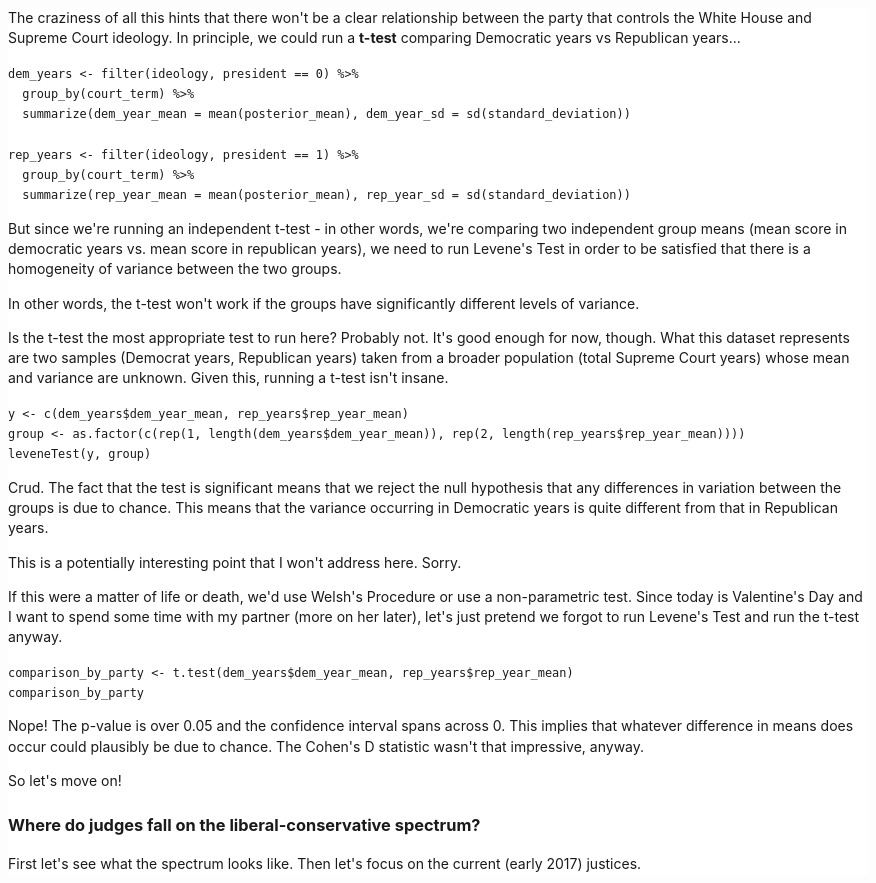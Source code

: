 The craziness of all this hints that there won't be a clear relationship between the party that controls the White House and Supreme Court ideology. In principle, we could run a **t-test** comparing Democratic years vs Republican years...

```{r}
dem_years <- filter(ideology, president == 0) %>%
  group_by(court_term) %>%
  summarize(dem_year_mean = mean(posterior_mean), dem_year_sd = sd(standard_deviation))
  
rep_years <- filter(ideology, president == 1) %>%
  group_by(court_term) %>%
  summarize(rep_year_mean = mean(posterior_mean), rep_year_sd = sd(standard_deviation))
```

But since we're running an independent t-test - in other words, we're comparing two independent group means (mean score in democratic years vs. mean score in republican years), we need to run Levene's Test in order to be satisfied that there is a homogeneity of variance between the two groups. 

In other words, the t-test won't work if the groups have significantly different levels of variance.

Is the t-test the most appropriate test to run here? Probably not. It's good enough for now, though. What this dataset represents are two samples (Democrat years, Republican years) taken from a broader population (total Supreme Court years) whose mean and variance are unknown. Given this, running a t-test isn't insane. 

```{r}
y <- c(dem_years$dem_year_mean, rep_years$rep_year_mean)
group <- as.factor(c(rep(1, length(dem_years$dem_year_mean)), rep(2, length(rep_years$rep_year_mean))))
leveneTest(y, group)
```

Crud. The fact that the test is significant means that we reject the null hypothesis that any differences in variation between the groups is due to chance. This means that the variance occurring in Democratic years is quite different from that in Republican years. 

This is a potentially interesting point that I won't address here. Sorry. 

If this were a matter of life or death, we'd use Welsh's Procedure or use a non-parametric test. Since today is Valentine's Day and I want to spend some time with my partner (more on her later), let's just pretend we forgot to run Levene's Test and run the t-test anyway.

```{r}
comparison_by_party <- t.test(dem_years$dem_year_mean, rep_years$rep_year_mean)
comparison_by_party

```

Nope! The p-value is over 0.05 and the confidence interval spans across 0. This implies that whatever difference in means does occur could plausibly be due to chance. The Cohen's D statistic wasn't that impressive, anyway. 

So let's move on!


### Where do judges fall on the liberal-conservative spectrum?
First let's see what the spectrum looks like. Then let's focus on the current (early 2017) justices. 
